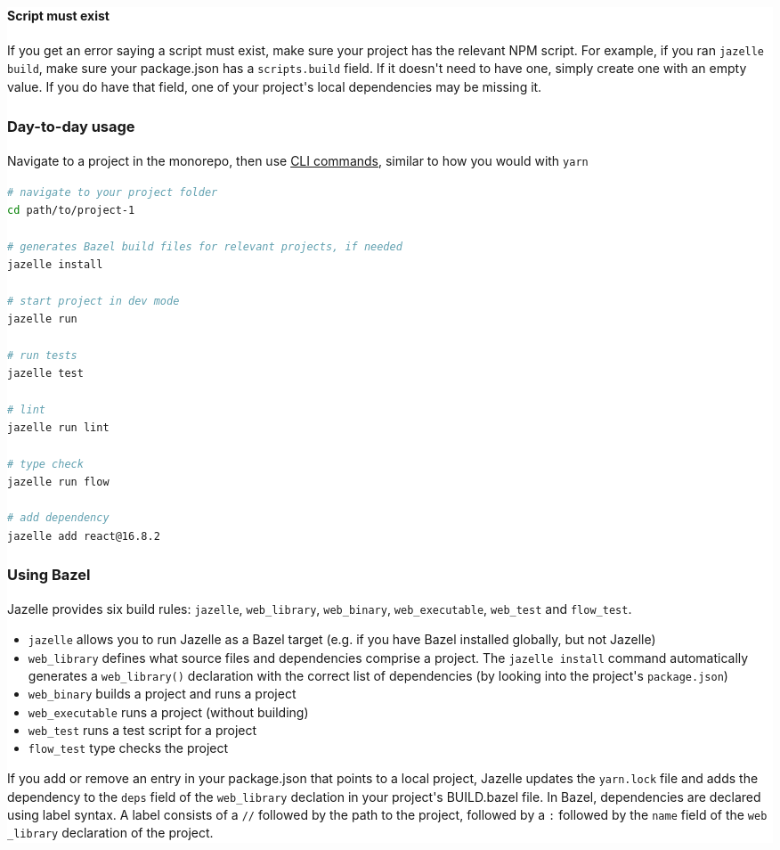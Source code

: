 #### Script must exist

If you get an error saying a script must exist, make sure your project has the relevant NPM script. For example, if you ran `jazelle build`, make sure your package.json has a `scripts.build` field. If it doesn't need to have one, simply create one with an empty value. If you do have that field, one of your project's local dependencies may be missing it.

### Day-to-day usage

Navigate to a project in the monorepo, then use [CLI commands](#cli), similar to how you would with `yarn`

```sh
# navigate to your project folder
cd path/to/project-1

# generates Bazel build files for relevant projects, if needed
jazelle install

# start project in dev mode
jazelle run

# run tests
jazelle test

# lint
jazelle run lint

# type check
jazelle run flow

# add dependency
jazelle add react@16.8.2
```

### Using Bazel

Jazelle provides six build rules: `jazelle`, `web_library`, `web_binary`, `web_executable`, `web_test` and `flow_test`.

- `jazelle` allows you to run Jazelle as a Bazel target (e.g. if you have Bazel installed globally, but not Jazelle)
- `web_library` defines what source files and dependencies comprise a project. The `jazelle install` command automatically generates a `web_library()` declaration with the correct list of dependencies (by looking into the project's `package.json`)
- `web_binary` builds a project and runs a project
- `web_executable` runs a project (without building)
- `web_test` runs a test script for a project
- `flow_test` type checks the project

If you add or remove an entry in your package.json that points to a local project, Jazelle updates the `yarn.lock` file and adds the dependency to the `deps` field of the `web_library` declation in your project's BUILD.bazel file. In Bazel, dependencies are declared using label syntax. A label consists of a `//` followed by the path to the project, followed by a `:` followed by the `name` field of the `web_library` declaration of the project.
